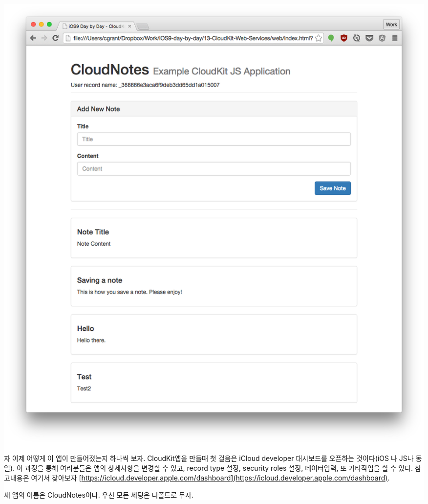 ![The finished web application](images/CloudNotes.png)

자 이제 어떻게 이 앱이 만들어졌는지 하나씩 보자. CloudKit앱을 만들때 첫 걸음은 iCloud developer 대시보드를 오픈하는 것이다(iOS 나 JS나 동일). 이 과정을 통해 여러분들은 앱의 상세사항을 변경할 수 있고, record type 설정, security roles 설정, 데이터입력, 또 기타작업을 할 수 있다. 참고내용은 여기서 찾아보자  [https://icloud.developer.apple.com/dashboard](https://icloud.developer.apple.com/dashboard).

새 앱의 이름은 CloudNotes이다. 우선 모든 세팅은 디폴트로 두자.

